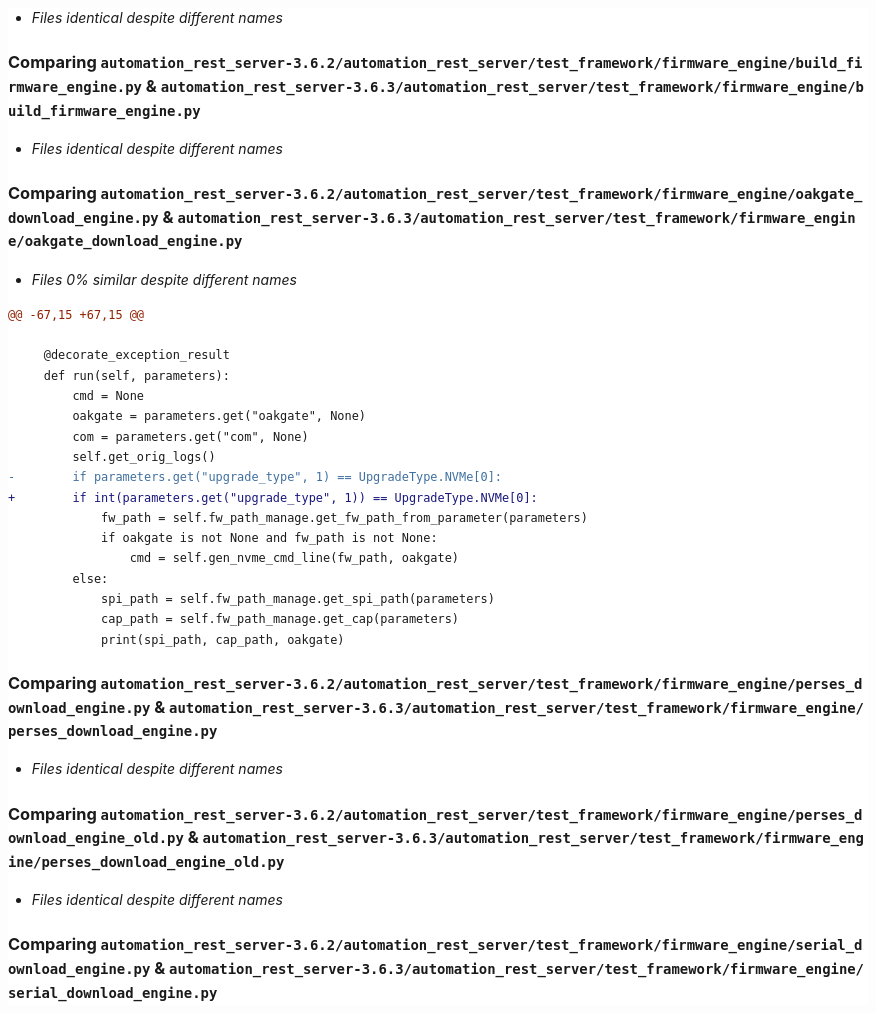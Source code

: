  * *Files identical despite different names*

### Comparing `automation_rest_server-3.6.2/automation_rest_server/test_framework/firmware_engine/build_firmware_engine.py` & `automation_rest_server-3.6.3/automation_rest_server/test_framework/firmware_engine/build_firmware_engine.py`

 * *Files identical despite different names*

### Comparing `automation_rest_server-3.6.2/automation_rest_server/test_framework/firmware_engine/oakgate_download_engine.py` & `automation_rest_server-3.6.3/automation_rest_server/test_framework/firmware_engine/oakgate_download_engine.py`

 * *Files 0% similar despite different names*

```diff
@@ -67,15 +67,15 @@
 
     @decorate_exception_result
     def run(self, parameters):
         cmd = None
         oakgate = parameters.get("oakgate", None)
         com = parameters.get("com", None)
         self.get_orig_logs()
-        if parameters.get("upgrade_type", 1) == UpgradeType.NVMe[0]:
+        if int(parameters.get("upgrade_type", 1)) == UpgradeType.NVMe[0]:
             fw_path = self.fw_path_manage.get_fw_path_from_parameter(parameters)
             if oakgate is not None and fw_path is not None:
                 cmd = self.gen_nvme_cmd_line(fw_path, oakgate)
         else:
             spi_path = self.fw_path_manage.get_spi_path(parameters)
             cap_path = self.fw_path_manage.get_cap(parameters)
             print(spi_path, cap_path, oakgate)
```

### Comparing `automation_rest_server-3.6.2/automation_rest_server/test_framework/firmware_engine/perses_download_engine.py` & `automation_rest_server-3.6.3/automation_rest_server/test_framework/firmware_engine/perses_download_engine.py`

 * *Files identical despite different names*

### Comparing `automation_rest_server-3.6.2/automation_rest_server/test_framework/firmware_engine/perses_download_engine_old.py` & `automation_rest_server-3.6.3/automation_rest_server/test_framework/firmware_engine/perses_download_engine_old.py`

 * *Files identical despite different names*

### Comparing `automation_rest_server-3.6.2/automation_rest_server/test_framework/firmware_engine/serial_download_engine.py` & `automation_rest_server-3.6.3/automation_rest_server/test_framework/firmware_engine/serial_download_engine.py`
